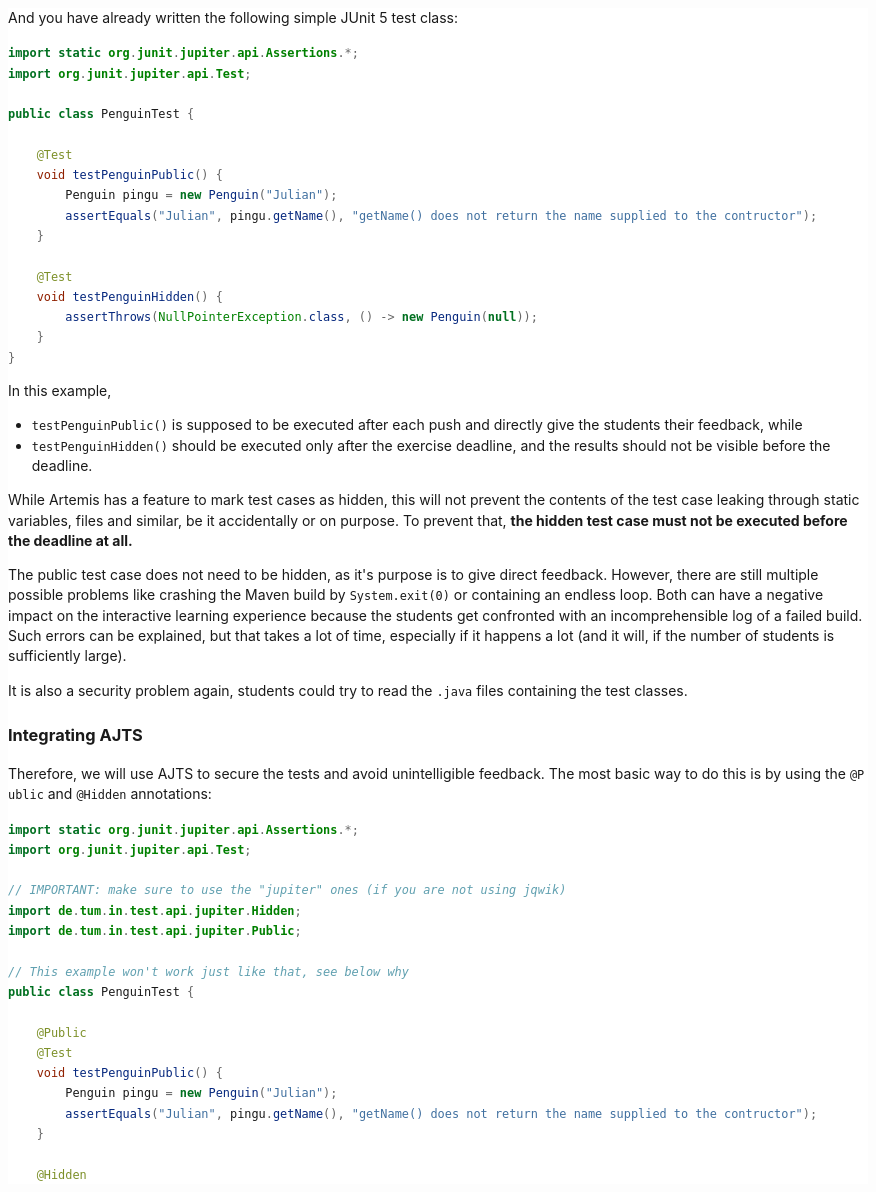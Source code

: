 And you have already written the following simple JUnit 5 test class:
```Java
import static org.junit.jupiter.api.Assertions.*;
import org.junit.jupiter.api.Test;

public class PenguinTest {

    @Test
    void testPenguinPublic() {
        Penguin pingu = new Penguin("Julian");
        assertEquals("Julian", pingu.getName(), "getName() does not return the name supplied to the contructor");
    }

    @Test
    void testPenguinHidden() {
        assertThrows(NullPointerException.class, () -> new Penguin(null));
    }
}
```
In this example,
- `testPenguinPublic()` is supposed to be executed after each push and directly give the students their feedback, while
- `testPenguinHidden()` should be executed only after the exercise deadline, and the results should not be visible before the deadline.

While Artemis has a feature to mark test cases as hidden, this will not prevent the contents of the test case leaking through static variables, files and similar, be it accidentally or on purpose.
To prevent that, **the hidden test case must not be executed before the deadline at all.**

The public test case does not need to be hidden, as it's purpose is to give direct feedback. However, there are still multiple possible problems like crashing the Maven build by `System.exit(0)` or containing an endless loop.
Both can have a negative impact on the interactive learning experience because the students get confronted with an incomprehensible log of a failed build.
Such errors can be explained, but that takes a lot of time, especially if it happens a lot (and it will, if the number of students is sufficiently large).

It is also a security problem again, students could try to read the `.java` files containing the test classes.

### Integrating AJTS

Therefore, we will use AJTS to secure the tests and avoid unintelligible feedback. The most basic way to do this is by using the `@Public` and `@Hidden` annotations:

```Java
import static org.junit.jupiter.api.Assertions.*;
import org.junit.jupiter.api.Test;

// IMPORTANT: make sure to use the "jupiter" ones (if you are not using jqwik)
import de.tum.in.test.api.jupiter.Hidden;
import de.tum.in.test.api.jupiter.Public;

// This example won't work just like that, see below why
public class PenguinTest {

    @Public
    @Test
    void testPenguinPublic() {
        Penguin pingu = new Penguin("Julian");
        assertEquals("Julian", pingu.getName(), "getName() does not return the name supplied to the contructor");
    }

    @Hidden
```